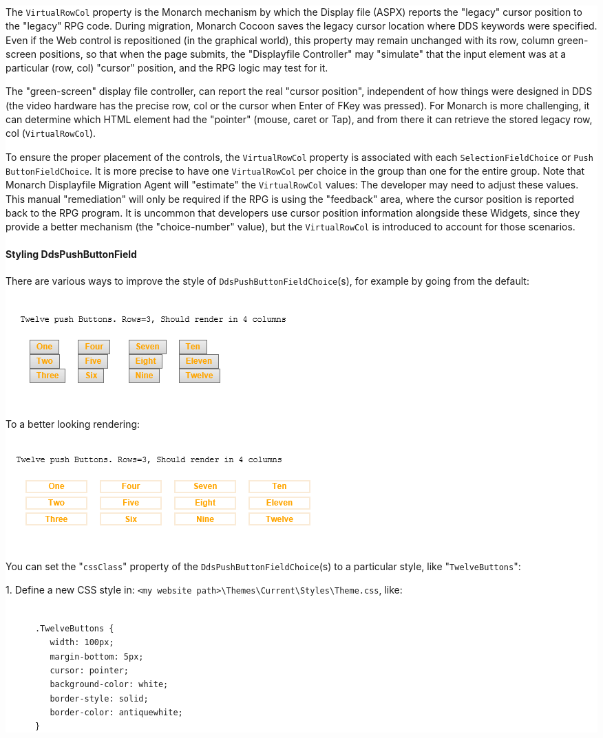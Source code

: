 The <code>VirtualRowCol</code> property is the Monarch mechanism by which the Display file (ASPX) reports the "legacy" cursor position to the "legacy" RPG code. During migration, Monarch Cocoon saves the legacy cursor location where DDS keywords were specified. Even if the Web control is repositioned (in the graphical world), this property may remain unchanged with its row, column green-screen positions, so that when the page submits, the "Displayfile Controller" may "simulate" that the input element was at a particular (row, col) "cursor" position, and the RPG logic may test for it.

The "green-screen" display file controller, can report the real "cursor position", independent of how things were designed in DDS (the video hardware has the precise row, col or the cursor when Enter of FKey was pressed). For Monarch is more challenging, it can determine which HTML element had the "pointer" (mouse, caret or Tap), and from there it can retrieve the stored legacy row, col (<code>VirtualRowCol</code>).

To ensure the proper placement of the controls, the <code>VirtualRowCol</code> property is associated with each <code>SelectionFieldChoice</code> or <code>PushButtonFieldChoice</code>. It is more precise to have one <code>VirtualRowCol</code> per choice in the group than one for the entire group. Note that Monarch Displayfile Migration Agent will "estimate" the <code>VirtualRowCol</code> values: The developer may need to adjust these values. This manual "remediation" will only be required if the RPG is using the "feedback" area, where the cursor position is reported back to the RPG program. It is uncommon that developers use cursor position information alongside these Widgets, since they provide a better mechanism (the "choice-number" value), but the <code>VirtualRowCol</code> is introduced to account for those scenarios.

#### Styling DdsPushButtonField
There are various ways to improve the style of <code>DdsPushButtonFieldChoice</code>(s), for example by going from the default:

![](images/PushbuttonDefault.png)

To a better looking rendering:

![](images/PushbuttonImproved.png)

You can set the "<code>cssClass</code>" property of the <code>DdsPushButtonFieldChoice</code>(s) to a particular style, like "<code>TwelveButtons</code>": <p>1. Define a new CSS style in: <code>&lt;my website path&gt;\Themes\Current\Styles\Theme.css</code>, like:
<pre class="prettyprint"><code class="CSS">
      .TwelveButtons {
         width: 100px;
         margin-bottom: 5px;
         cursor: pointer;
         background-color: white;
         border-style: solid;
         border-color: antiquewhite;
      }
</code></pre>
